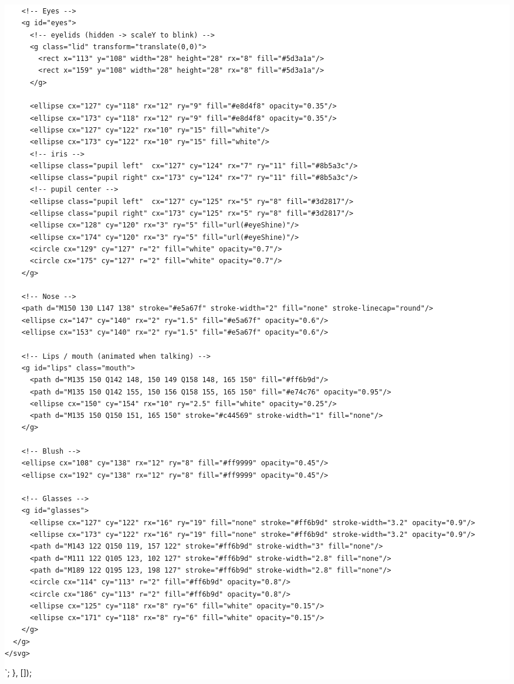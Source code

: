         <!-- Eyes -->
        <g id="eyes">
          <!-- eyelids (hidden -> scaleY to blink) -->
          <g class="lid" transform="translate(0,0)">
            <rect x="113" y="108" width="28" height="28" rx="8" fill="#5d3a1a"/>
            <rect x="159" y="108" width="28" height="28" rx="8" fill="#5d3a1a"/>
          </g>

          <ellipse cx="127" cy="118" rx="12" ry="9" fill="#e8d4f8" opacity="0.35"/>
          <ellipse cx="173" cy="118" rx="12" ry="9" fill="#e8d4f8" opacity="0.35"/>
          <ellipse cx="127" cy="122" rx="10" ry="15" fill="white"/>
          <ellipse cx="173" cy="122" rx="10" ry="15" fill="white"/>
          <!-- iris -->
          <ellipse class="pupil left"  cx="127" cy="124" rx="7" ry="11" fill="#8b5a3c"/>
          <ellipse class="pupil right" cx="173" cy="124" rx="7" ry="11" fill="#8b5a3c"/>
          <!-- pupil center -->
          <ellipse class="pupil left"  cx="127" cy="125" rx="5" ry="8" fill="#3d2817"/>
          <ellipse class="pupil right" cx="173" cy="125" rx="5" ry="8" fill="#3d2817"/>
          <ellipse cx="128" cy="120" rx="3" ry="5" fill="url(#eyeShine)"/>
          <ellipse cx="174" cy="120" rx="3" ry="5" fill="url(#eyeShine)"/>
          <circle cx="129" cy="127" r="2" fill="white" opacity="0.7"/>
          <circle cx="175" cy="127" r="2" fill="white" opacity="0.7"/>
        </g>

        <!-- Nose -->
        <path d="M150 130 L147 138" stroke="#e5a67f" stroke-width="2" fill="none" stroke-linecap="round"/>
        <ellipse cx="147" cy="140" rx="2" ry="1.5" fill="#e5a67f" opacity="0.6"/>
        <ellipse cx="153" cy="140" rx="2" ry="1.5" fill="#e5a67f" opacity="0.6"/>

        <!-- Lips / mouth (animated when talking) -->
        <g id="lips" class="mouth">
          <path d="M135 150 Q142 148, 150 149 Q158 148, 165 150" fill="#ff6b9d"/>
          <path d="M135 150 Q142 155, 150 156 Q158 155, 165 150" fill="#e74c76" opacity="0.95"/>
          <ellipse cx="150" cy="154" rx="10" ry="2.5" fill="white" opacity="0.25"/>
          <path d="M135 150 Q150 151, 165 150" stroke="#c44569" stroke-width="1" fill="none"/>
        </g>

        <!-- Blush -->
        <ellipse cx="108" cy="138" rx="12" ry="8" fill="#ff9999" opacity="0.45"/>
        <ellipse cx="192" cy="138" rx="12" ry="8" fill="#ff9999" opacity="0.45"/>

        <!-- Glasses -->
        <g id="glasses">
          <ellipse cx="127" cy="122" rx="16" ry="19" fill="none" stroke="#ff6b9d" stroke-width="3.2" opacity="0.9"/>
          <ellipse cx="173" cy="122" rx="16" ry="19" fill="none" stroke="#ff6b9d" stroke-width="3.2" opacity="0.9"/>
          <path d="M143 122 Q150 119, 157 122" stroke="#ff6b9d" stroke-width="3" fill="none"/>
          <path d="M111 122 Q105 123, 102 127" stroke="#ff6b9d" stroke-width="2.8" fill="none"/>
          <path d="M189 122 Q195 123, 198 127" stroke="#ff6b9d" stroke-width="2.8" fill="none"/>
          <circle cx="114" cy="113" r="2" fill="#ff6b9d" opacity="0.8"/>
          <circle cx="186" cy="113" r="2" fill="#ff6b9d" opacity="0.8"/>
          <ellipse cx="125" cy="118" rx="8" ry="6" fill="white" opacity="0.15"/>
          <ellipse cx="171" cy="118" rx="8" ry="6" fill="white" opacity="0.15"/>
        </g>
      </g>
    </svg>
  `;
  }, []);
